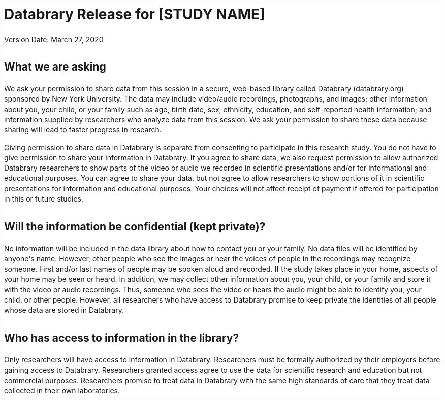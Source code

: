 Databrary Release for \[STUDY NAME\]
====================================

Version Date: March 27, 2020

What we are asking
------------------

We ask your permission to share data from this session in a secure,
web-based library called Databrary (databrary.org) sponsored by New York
University. The data may include video/audio recordings, photographs,
and images; other information about you, your child, or your family such
as age, birth date, sex, ethnicity, education, and self-reported health
information; and information supplied by researchers who analyze data
from this session. We ask your permission to share these data because
sharing will lead to faster progress in research.

Giving permission to share data in Databrary is separate from consenting
to participate in this research study. You do not have to give
permission to share your information in Databrary. If you agree to share
data, we also request permission to allow authorized Databrary
researchers to show parts of the video or audio we recorded in
scientific presentations and/or for informational and educational
purposes. You can agree to share your data, but not agree to allow
researchers to show portions of it in scientific presentations for
information and educational purposes. Your choices will not affect
receipt of payment if offered for participation in this or future
studies.

Will the information be confidential (kept private)?
----------------------------------------------------

No information will be included in the data library about how to contact
you or your family. No data files will be identified by anyone's name.
However, other people who see the images or hear the voices of people in
the recordings may recognize someone. First and/or last names of people
may be spoken aloud and recorded. If the study takes place in your home,
aspects of your home may be seen or heard. In addition, we may collect
other information about you, your child, or your family and store it
with the video or audio recordings. Thus, someone who sees the video or
hears the audio might be able to identify you, your child, or other
people. However, all researchers who have access to Databrary promise to
keep private the identities of all people whose data are stored in
Databrary.

Who has access to information in the library?
---------------------------------------------

Only researchers will have access to information in Databrary.
Researchers must be formally authorized by their employers before
gaining access to Databrary. Researchers granted access agree to use the
data for scientific research and education but not commercial purposes.
Researchers promise to treat data in Databrary with the same high
standards of care that they treat data collected in their own
laboratories.
